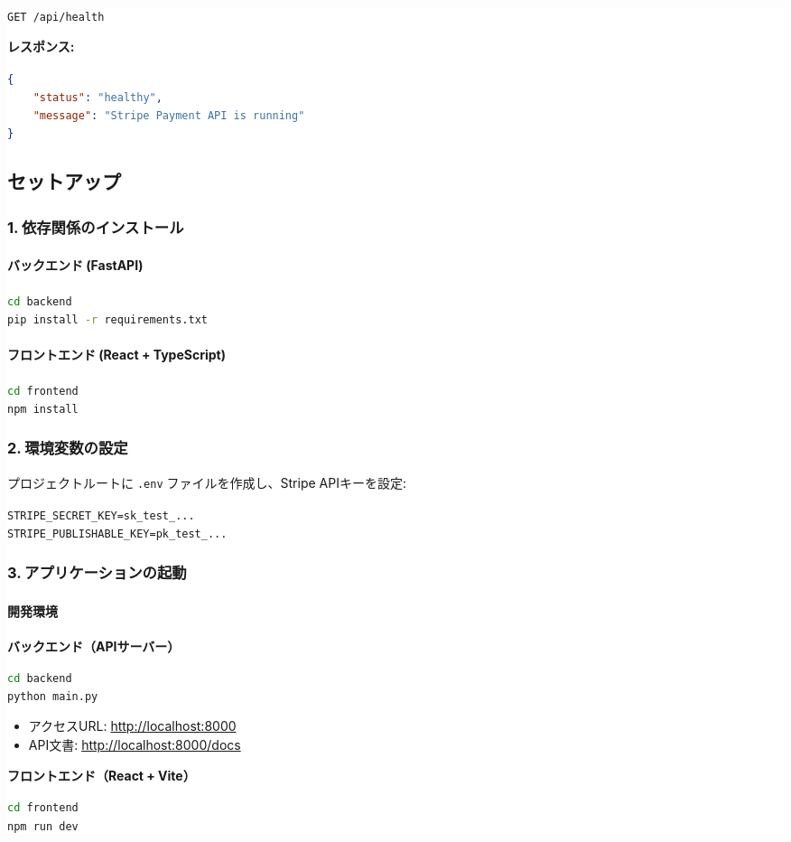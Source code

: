 ```
GET /api/health
```

**レスポンス:**

```json
{
    "status": "healthy",
    "message": "Stripe Payment API is running"
}
```

## セットアップ

### 1. 依存関係のインストール

#### バックエンド (FastAPI)

```bash
cd backend
pip install -r requirements.txt
```

#### フロントエンド (React + TypeScript)

```bash
cd frontend
npm install
```

### 2. 環境変数の設定

プロジェクトルートに `.env` ファイルを作成し、Stripe APIキーを設定:

```env
STRIPE_SECRET_KEY=sk_test_...
STRIPE_PUBLISHABLE_KEY=pk_test_...
```

### 3. アプリケーションの起動

#### 開発環境

**バックエンド（APIサーバー）**

```bash
cd backend
python main.py
```

- アクセスURL: <http://localhost:8000>
- API文書: <http://localhost:8000/docs>

**フロントエンド（React + Vite）**

```bash
cd frontend
npm run dev
```
